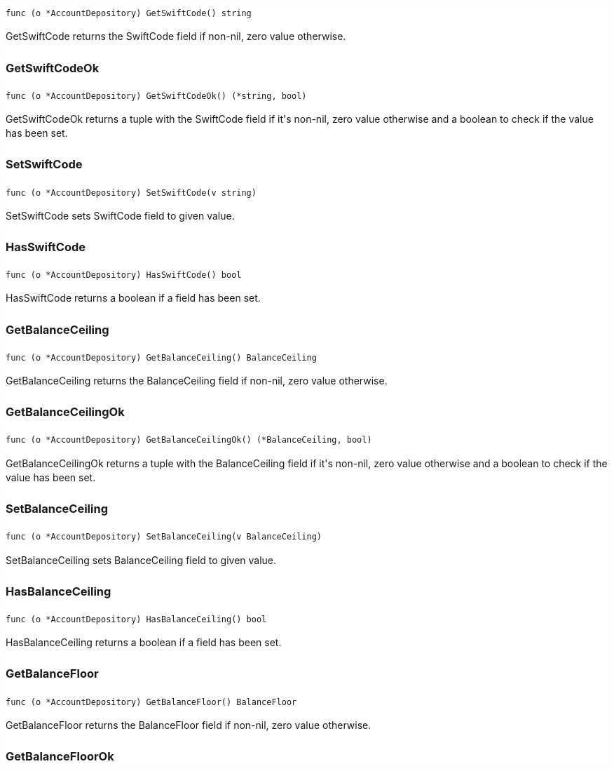 `func (o *AccountDepository) GetSwiftCode() string`

GetSwiftCode returns the SwiftCode field if non-nil, zero value otherwise.

### GetSwiftCodeOk

`func (o *AccountDepository) GetSwiftCodeOk() (*string, bool)`

GetSwiftCodeOk returns a tuple with the SwiftCode field if it's non-nil, zero value otherwise
and a boolean to check if the value has been set.

### SetSwiftCode

`func (o *AccountDepository) SetSwiftCode(v string)`

SetSwiftCode sets SwiftCode field to given value.

### HasSwiftCode

`func (o *AccountDepository) HasSwiftCode() bool`

HasSwiftCode returns a boolean if a field has been set.

### GetBalanceCeiling

`func (o *AccountDepository) GetBalanceCeiling() BalanceCeiling`

GetBalanceCeiling returns the BalanceCeiling field if non-nil, zero value otherwise.

### GetBalanceCeilingOk

`func (o *AccountDepository) GetBalanceCeilingOk() (*BalanceCeiling, bool)`

GetBalanceCeilingOk returns a tuple with the BalanceCeiling field if it's non-nil, zero value otherwise
and a boolean to check if the value has been set.

### SetBalanceCeiling

`func (o *AccountDepository) SetBalanceCeiling(v BalanceCeiling)`

SetBalanceCeiling sets BalanceCeiling field to given value.

### HasBalanceCeiling

`func (o *AccountDepository) HasBalanceCeiling() bool`

HasBalanceCeiling returns a boolean if a field has been set.

### GetBalanceFloor

`func (o *AccountDepository) GetBalanceFloor() BalanceFloor`

GetBalanceFloor returns the BalanceFloor field if non-nil, zero value otherwise.

### GetBalanceFloorOk
